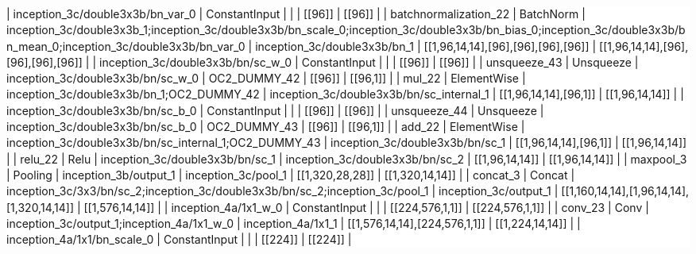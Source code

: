 | inception_3c/double3x3b/bn_var_0         | ConstantInput |                                                                                                                                                                                                 |                                                | [[96]]                                                    | [[96]]                                  |
| batchnormalization_22                    | BatchNorm     | inception_3c/double3x3b_1;inception_3c/double3x3b/bn_scale_0;inception_3c/double3x3b/bn_bias_0;inception_3c/double3x3b/bn_mean_0;inception_3c/double3x3b/bn_var_0                               | inception_3c/double3x3b/bn_1                   | [[1,96,14,14],[96],[96],[96],[96]]                        | [[1,96,14,14],[96],[96],[96],[96]]      |
| inception_3c/double3x3b/bn/sc_w_0        | ConstantInput |                                                                                                                                                                                                 |                                                | [[96]]                                                    | [[96]]                                  |
| unsqueeze_43                             | Unsqueeze     | inception_3c/double3x3b/bn/sc_w_0                                                                                                                                                               | OC2_DUMMY_42                                   | [[96]]                                                    | [[96,1]]                                |
| mul_22                                   | ElementWise   | inception_3c/double3x3b/bn_1;OC2_DUMMY_42                                                                                                                                                       | inception_3c/double3x3b/bn/sc_internal_1       | [[1,96,14,14],[96,1]]                                     | [[1,96,14,14]]                          |
| inception_3c/double3x3b/bn/sc_b_0        | ConstantInput |                                                                                                                                                                                                 |                                                | [[96]]                                                    | [[96]]                                  |
| unsqueeze_44                             | Unsqueeze     | inception_3c/double3x3b/bn/sc_b_0                                                                                                                                                               | OC2_DUMMY_43                                   | [[96]]                                                    | [[96,1]]                                |
| add_22                                   | ElementWise   | inception_3c/double3x3b/bn/sc_internal_1;OC2_DUMMY_43                                                                                                                                           | inception_3c/double3x3b/bn/sc_1                | [[1,96,14,14],[96,1]]                                     | [[1,96,14,14]]                          |
| relu_22                                  | Relu          | inception_3c/double3x3b/bn/sc_1                                                                                                                                                                 | inception_3c/double3x3b/bn/sc_2                | [[1,96,14,14]]                                            | [[1,96,14,14]]                          |
| maxpool_3                                | Pooling       | inception_3b/output_1                                                                                                                                                                           | inception_3c/pool_1                            | [[1,320,28,28]]                                           | [[1,320,14,14]]                         |
| concat_3                                 | Concat        | inception_3c/3x3/bn/sc_2;inception_3c/double3x3b/bn/sc_2;inception_3c/pool_1                                                                                                                    | inception_3c/output_1                          | [[1,160,14,14],[1,96,14,14],[1,320,14,14]]                | [[1,576,14,14]]                         |
| inception_4a/1x1_w_0                     | ConstantInput |                                                                                                                                                                                                 |                                                | [[224,576,1,1]]                                           | [[224,576,1,1]]                         |
| conv_23                                  | Conv          | inception_3c/output_1;inception_4a/1x1_w_0                                                                                                                                                      | inception_4a/1x1_1                             | [[1,576,14,14],[224,576,1,1]]                             | [[1,224,14,14]]                         |
| inception_4a/1x1/bn_scale_0              | ConstantInput |                                                                                                                                                                                                 |                                                | [[224]]                                                   | [[224]]                                 |